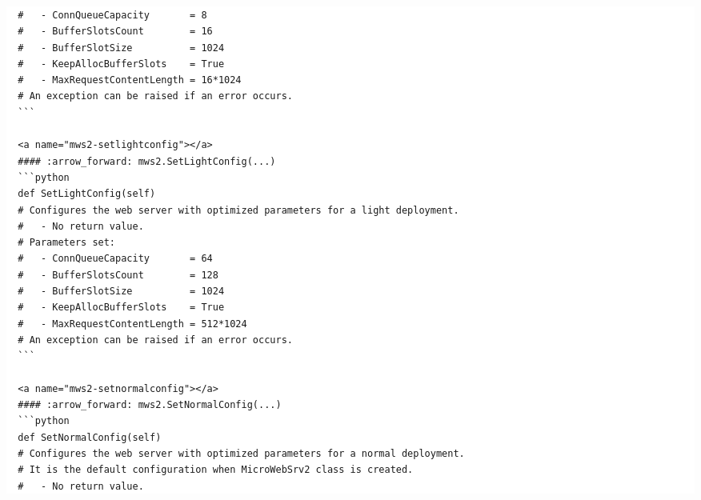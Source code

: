       #   - ConnQueueCapacity       = 8
      #   - BufferSlotsCount        = 16
      #   - BufferSlotSize          = 1024
      #   - KeepAllocBufferSlots    = True
      #   - MaxRequestContentLength = 16*1024
      # An exception can be raised if an error occurs.
      ```

      <a name="mws2-setlightconfig"></a>
      #### :arrow_forward: mws2.SetLightConfig(...)
      ```python
      def SetLightConfig(self)
      # Configures the web server with optimized parameters for a light deployment.
      #   - No return value.
      # Parameters set:
      #   - ConnQueueCapacity       = 64
      #   - BufferSlotsCount        = 128
      #   - BufferSlotSize          = 1024
      #   - KeepAllocBufferSlots    = True
      #   - MaxRequestContentLength = 512*1024
      # An exception can be raised if an error occurs.
      ```

      <a name="mws2-setnormalconfig"></a>
      #### :arrow_forward: mws2.SetNormalConfig(...)
      ```python
      def SetNormalConfig(self)
      # Configures the web server with optimized parameters for a normal deployment.
      # It is the default configuration when MicroWebSrv2 class is created.
      #   - No return value.
